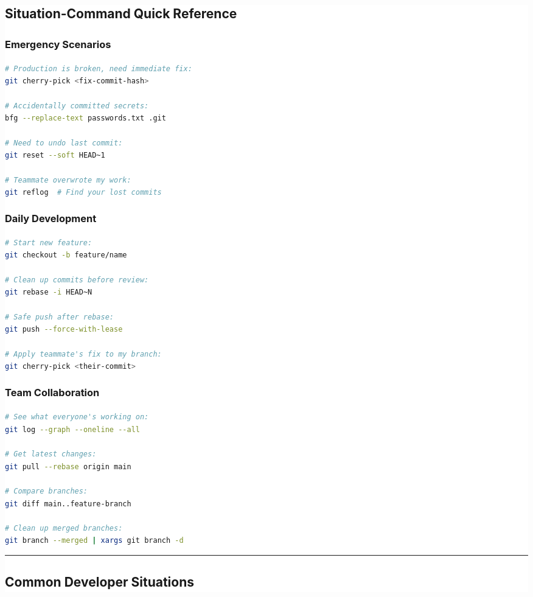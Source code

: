 ## Situation-Command Quick Reference

### Emergency Scenarios
```bash
# Production is broken, need immediate fix:
git cherry-pick <fix-commit-hash>

# Accidentally committed secrets:  
bfg --replace-text passwords.txt .git

# Need to undo last commit:
git reset --soft HEAD~1

# Teammate overwrote my work:
git reflog  # Find your lost commits
```

### Daily Development  
```bash
# Start new feature:
git checkout -b feature/name

# Clean up commits before review:
git rebase -i HEAD~N

# Safe push after rebase:  
git push --force-with-lease

# Apply teammate's fix to my branch:
git cherry-pick <their-commit>
```

### Team Collaboration
```bash
# See what everyone's working on:
git log --graph --oneline --all

# Get latest changes:
git pull --rebase origin main

# Compare branches:
git diff main..feature-branch

# Clean up merged branches:
git branch --merged | xargs git branch -d
```

---

## Common Developer Situations
